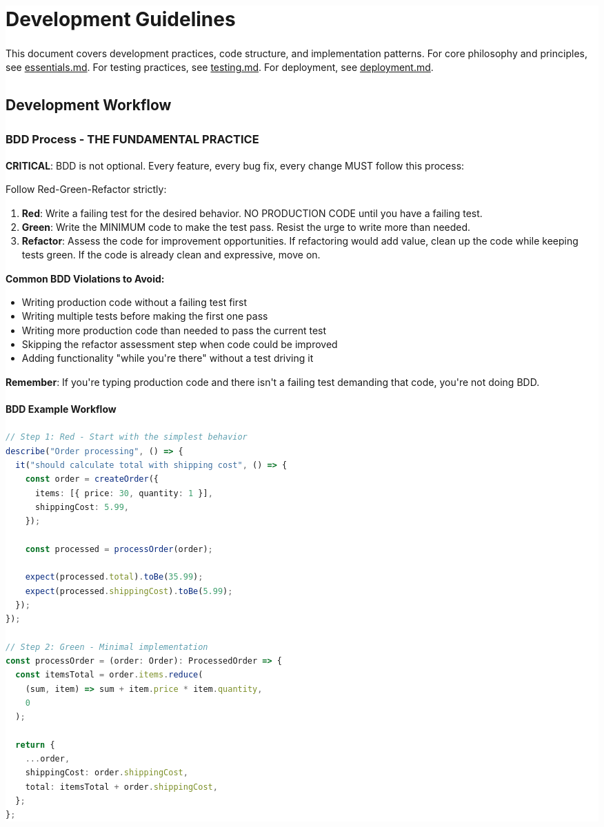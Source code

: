 # Development Guidelines

This document covers development practices, code structure, and implementation patterns. For core philosophy and principles, see [essentials.md](./essentials.md). For testing practices, see [testing.md](./testing.md). For deployment, see [deployment.md](./deployment.md).

## Development Workflow

### BDD Process - THE FUNDAMENTAL PRACTICE

**CRITICAL**: BDD is not optional. Every feature, every bug fix, every change MUST follow this process:

Follow Red-Green-Refactor strictly:

1. **Red**: Write a failing test for the desired behavior. NO PRODUCTION CODE until you have a failing test.
2. **Green**: Write the MINIMUM code to make the test pass. Resist the urge to write more than needed.
3. **Refactor**: Assess the code for improvement opportunities. If refactoring would add value, clean up the code while keeping tests green. If the code is already clean and expressive, move on.

**Common BDD Violations to Avoid:**

- Writing production code without a failing test first
- Writing multiple tests before making the first one pass
- Writing more production code than needed to pass the current test
- Skipping the refactor assessment step when code could be improved
- Adding functionality "while you're there" without a test driving it

**Remember**: If you're typing production code and there isn't a failing test demanding that code, you're not doing BDD.

#### BDD Example Workflow

```typescript
// Step 1: Red - Start with the simplest behavior
describe("Order processing", () => {
  it("should calculate total with shipping cost", () => {
    const order = createOrder({
      items: [{ price: 30, quantity: 1 }],
      shippingCost: 5.99,
    });

    const processed = processOrder(order);

    expect(processed.total).toBe(35.99);
    expect(processed.shippingCost).toBe(5.99);
  });
});

// Step 2: Green - Minimal implementation
const processOrder = (order: Order): ProcessedOrder => {
  const itemsTotal = order.items.reduce(
    (sum, item) => sum + item.price * item.quantity,
    0
  );

  return {
    ...order,
    shippingCost: order.shippingCost,
    total: itemsTotal + order.shippingCost,
  };
};

```